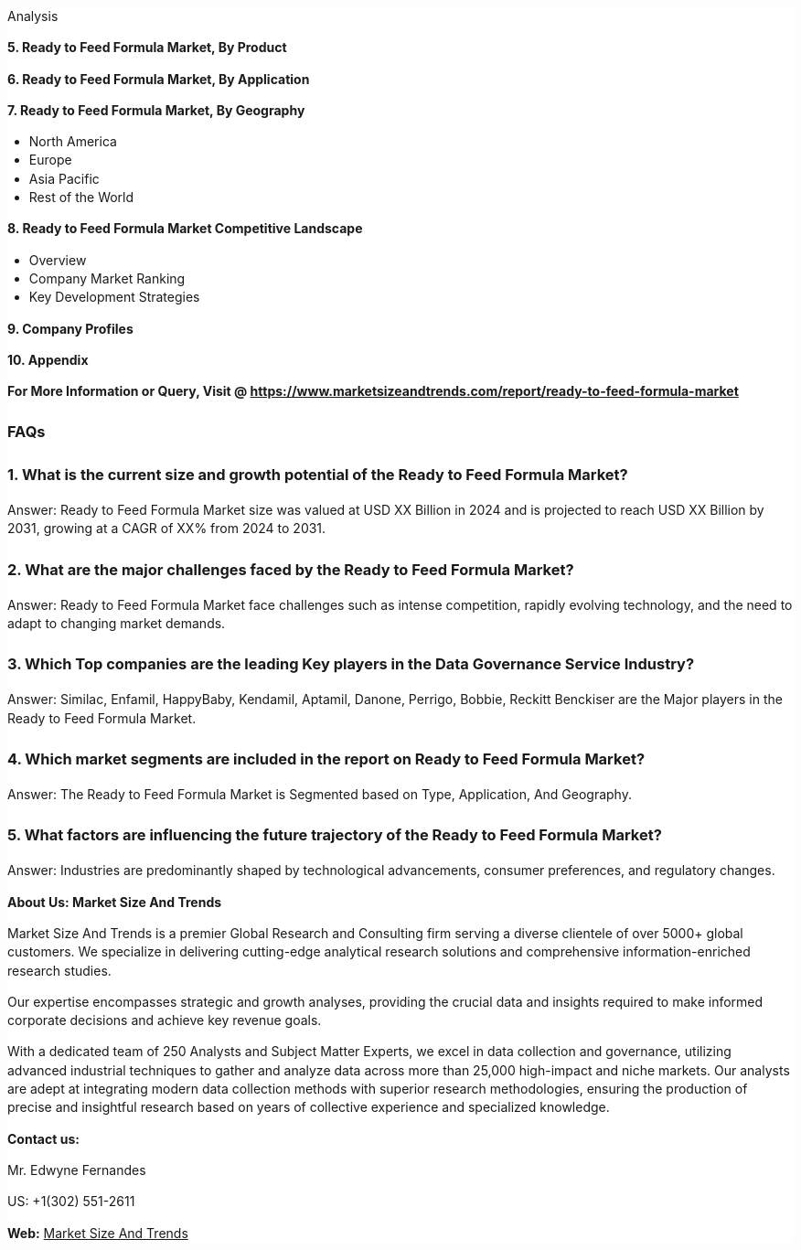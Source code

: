 Analysis</span></li></ul></div><div class="" data-test-id=""><p><strong><span class="">5. Ready to Feed Formula Market, By Product</span></strong></p></div><div class="" data-test-id=""><p><strong><span class="">6. Ready to Feed Formula Market, By Application</span></strong></p></div><div class="" data-test-id=""><p><strong><span class="">7. Ready to Feed Formula Market, By Geography</span></strong></p></div><div class="" data-test-id=""><ul><li><span class="">North America</span></li><li><span class="">Europe</span></li><li><span class="">Asia Pacific</span></li><li><span class="">Rest of the World</span></li></ul></div><div class="" data-test-id=""><p><strong><span class="">8. Ready to Feed Formula Market Competitive Landscape</span></strong></p></div><div class="" data-test-id=""><ul><li><span class="">Overview</span></li><li><span class="">Company Market Ranking</span></li><li><span class="">Key Development Strategies</span></li></ul></div><div class="" data-test-id=""><p><strong><span class="">9. Company Profiles</span></strong></p></div><div class="" data-test-id=""><p><strong><span class="">10. Appendix</span></strong></p></div><div class="" data-test-id=""><p><strong><span class="">For More Information or Query, Visit @ <a href="https://www.marketsizeandtrends.com/report/ready-to-feed-formula-market" target="_blank">https://www.marketsizeandtrends.com/report/ready-to-feed-formula-market</a></span></strong></p></div><div class="" data-test-id=""><div class="article-main__content" data-test-id="publishing-text-block"><h3><strong><span class="">FAQs</span></strong></h3></div><div class="article-main__content" data-test-id="publishing-text-block"><h3><span class="">1. What is the current size and growth potential of the Ready to Feed Formula Market?</span></h3></div><div class="article-main__content" data-test-id="publishing-text-block"><p><span class="font-[700]">Answer</span><span class="">: Ready to Feed Formula Market size was valued at USD XX Billion in 2024 and is projected to reach USD XX Billion by 2031, growing at a CAGR of XX% from 2024 to 2031.</span></p></div><div class="article-main__content" data-test-id="publishing-text-block"><h3><span class="">2. What are the major challenges faced by the Ready to Feed Formula Market?</span></h3></div><div class="article-main__content" data-test-id="publishing-text-block"><p><span class="font-[700]">Answer</span><span class="">: Ready to Feed Formula Market face challenges such as intense competition, rapidly evolving technology, and the need to adapt to changing market demands.</span></p></div><div class="article-main__content" data-test-id="publishing-text-block"><h3><span class="">3. Which Top companies are the leading Key players in the Data Governance Service Industry?</span></h3></div><div class="article-main__content" data-test-id="publishing-text-block"><p><span class="font-[700]">Answer</span><span class="">: Similac, Enfamil, HappyBaby, Kendamil, Aptamil, Danone, Perrigo, Bobbie, Reckitt Benckiser are the Major players in the Ready to Feed Formula Market.</span></p></div><div class="article-main__content" data-test-id="publishing-text-block"><h3><span class="">4. Which market segments are included in the report on Ready to Feed Formula Market?</span></h3></div><div class="article-main__content" data-test-id="publishing-text-block"><p><span class="font-[700]">Answer</span><span class="">: The Ready to Feed Formula Market is Segmented based on Type, Application, And Geography.</span></p></div><div class="article-main__content" data-test-id="publishing-text-block"><h3><span class="">5. What factors are influencing the future trajectory of the Ready to Feed Formula Market?</span></h3></div><div class="article-main__content" data-test-id="publishing-text-block"><p><span class="font-[700]">Answer:</span><span class="">&nbsp;Industries are predominantly shaped by technological advancements, consumer preferences, and regulatory changes.</span></p></div><p><strong><span class="">About Us: Market Size And Trends</span></strong></p></div><div class="" data-test-id=""><p><span class="">Market Size And Trends is a premier Global Research and Consulting firm serving a diverse clientele of over 5000+ global customers. We specialize in delivering cutting-edge analytical research solutions and comprehensive information-enriched research studies.</span></p></div><div class="" data-test-id=""><p><span class="">Our expertise encompasses strategic and growth analyses, providing the crucial data and insights required to make informed corporate decisions and achieve key revenue goals.</span></p></div><div class="" data-test-id=""><p><span class="">With a dedicated team of 250 Analysts and Subject Matter Experts, we excel in data collection and governance, utilizing advanced industrial techniques to gather and analyze data across more than 25,000 high-impact and niche markets. Our analysts are adept at integrating modern data collection methods with superior research methodologies, ensuring the production of precise and insightful research based on years of collective experience and specialized knowledge.</span></p></div><div class="" data-test-id=""><p><strong><span class="">Contact us:</span></strong></p></div><div class="" data-test-id=""><p><span class="">Mr. Edwyne Fernandes</span></p></div><div class="" data-test-id=""><p><span class="">US: +1(302) 551-2611<br /></span></p><p><span class=""><strong>Web:</strong> <a href="https://www.marketsizeandtrends.com/" target="_blank">Market Size And Trends</a></span></p></div>
